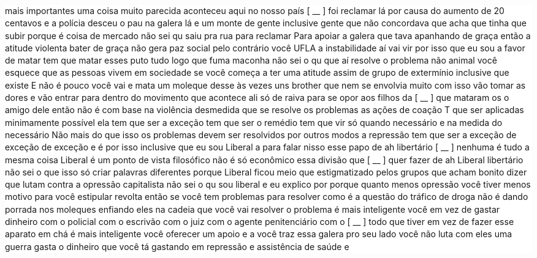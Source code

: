 mais importantes uma coisa muito
parecida aconteceu aqui no nosso país
[ __ ] foi reclamar lá por causa do
aumento de 20 centavos e a polícia
desceu o pau na galera lá e um monte de
gente inclusive gente que não concordava
que acha que tinha que subir porque é
coisa de mercado não sei qu saiu pra rua
para reclamar Para apoiar a galera que
tava apanhando de graça então a atitude
violenta bater de graça não gera paz
social pelo contrário você UFLA a
instabilidade aí vai vir por isso que eu
sou a favor de matar tem que matar esses
puto tudo logo que fuma maconha não sei
o qu que aí resolve o problema não
animal você esquece que as pessoas vivem
em sociedade se você começa a ter uma
atitude assim de grupo de extermínio
inclusive que existe E não é pouco você
vai e mata um moleque desse às vezes uns
brother que nem se envolvia muito com
isso vão tomar as dores e vão entrar
para dentro do movimento que acontece
ali só de raiva para se opor aos filhos
da [ __ ] que mataram os o amigo dele
então não é com base na violência
desmedida que se resolve os problemas as
ações de coação T que ser aplicadas
minimamente possível ela tem que ser a
exceção tem que ser o remédio tem que
vir só quando necessário e na medida do
necessário Não mais do que isso os
problemas devem ser resolvidos por
outros modos a repressão tem que ser a
exceção de exceção de exceção e é por
isso inclusive que eu sou Liberal a para
falar nisso esse papo de ah libertário
[ __ ] nenhuma é tudo a mesma coisa
Liberal é um ponto de vista filosófico
não é só econômico essa divisão que
[ __ ] quer fazer de ah Liberal
libertário não sei o que isso só criar
palavras diferentes porque Liberal ficou
meio que estigmatizado pelos grupos que
acham bonito dizer que lutam contra a
opressão capitalista não sei o qu sou
liberal e eu explico por porque quanto
menos opressão você tiver menos motivo
para você estipular revolta então se
você tem problemas para resolver como é
a questão do tráfico de droga não é
dando porrada nos moleques enfiando eles
na cadeia que você vai resolver o
problema é mais inteligente você em vez
de gastar dinheiro com o policial com o
escrivão com o juiz com o agente
penitenciário com o [ __ ] todo que
tiver em vez de fazer esse aparato em
chá é mais inteligente você oferecer um
apoio e a você traz essa galera pro seu
lado você não luta com eles uma guerra
gasta o dinheiro que você tá gastando em
repressão e assistência de saúde e